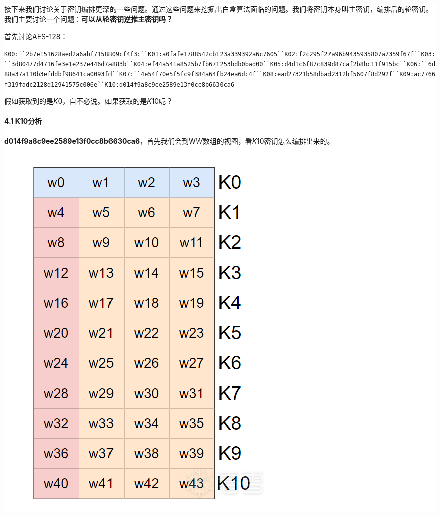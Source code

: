 接下来我们讨论关于密钥编排更深的一些问题。通过这些问题来挖掘出白盒算法面临的问题。我们将密钥本身叫主密钥，编排后的轮密钥。我们主要讨论一个问题：**可以从轮密钥逆推主密钥吗？**

首先讨论AES-128：

```
K00:``2b7e151628aed2a6abf7158809cf4f3c``K01:a0fafe1788542cb123a339392a6c7605``K02:f2c295f27a96b9435935807a7359f67f``K03:``3d80477d4716fe3e1e237e446d7a883b``K04:ef44a541a8525b7fb671253bdb0bad00``K05:d4d1c6f87c839d87caf2b8bc11f915bc``K06:``6d88a37a110b3efddbf98641ca0093fd``K07:``4e54f70e5f5fc9f384a64fb24ea6dc4f``K08:ead27321b58dbad2312bf5607f8d292f``K09:ac7766f319fadc2128d12941575c006e``K10:d014f9a8c9ee2589e13f0cc8b6630ca6
```

假如获取到的是*K*0，自不必说。如果获取的是*K*10呢？

#### 4.1 K10分析

**d014f9a8c9ee2589e13f0cc8b6630ca6**，首先我们会到W*W*数组的视图，看*K*10密钥怎么编排出来的。

![img](./assets/945395_RKN5M8QKMD2QC8S.webp)
